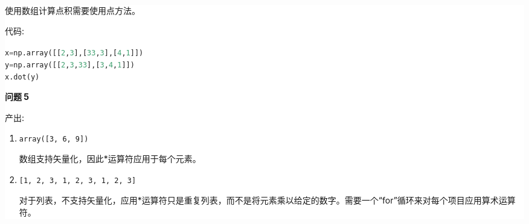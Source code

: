 使用数组计算点积需要使用点方法。

代码:

```py
x=np.array([[2,3],[33,3],[4,1]])
y=np.array([[2,3,33],[3,4,1]])
x.dot(y)

```

**问题 5**

产出:

1.  `array([3, 6, 9])`

    数组支持矢量化，因此*运算符应用于每个元素。

2.  `[1, 2, 3, 1, 2, 3, 1, 2, 3]`

    对于列表，不支持矢量化，应用*运算符只是重复列表，而不是将元素乘以给定的数字。需要一个“for”循环来对每个项目应用算术运算符。